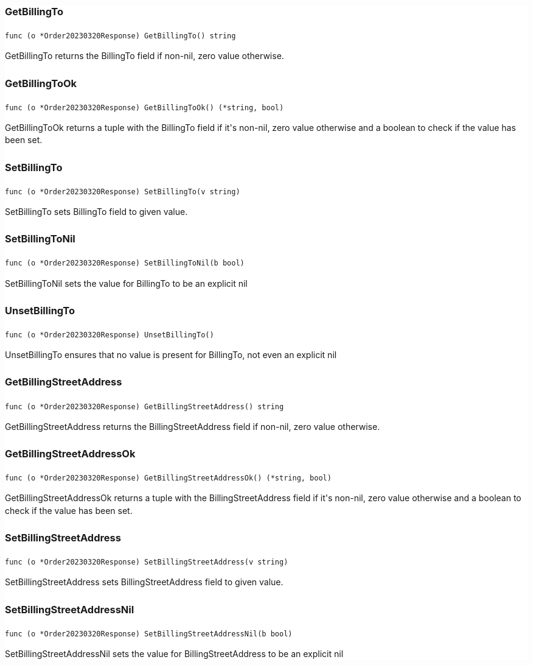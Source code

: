 
### GetBillingTo

`func (o *Order20230320Response) GetBillingTo() string`

GetBillingTo returns the BillingTo field if non-nil, zero value otherwise.

### GetBillingToOk

`func (o *Order20230320Response) GetBillingToOk() (*string, bool)`

GetBillingToOk returns a tuple with the BillingTo field if it's non-nil, zero value otherwise
and a boolean to check if the value has been set.

### SetBillingTo

`func (o *Order20230320Response) SetBillingTo(v string)`

SetBillingTo sets BillingTo field to given value.


### SetBillingToNil

`func (o *Order20230320Response) SetBillingToNil(b bool)`

 SetBillingToNil sets the value for BillingTo to be an explicit nil

### UnsetBillingTo
`func (o *Order20230320Response) UnsetBillingTo()`

UnsetBillingTo ensures that no value is present for BillingTo, not even an explicit nil
### GetBillingStreetAddress

`func (o *Order20230320Response) GetBillingStreetAddress() string`

GetBillingStreetAddress returns the BillingStreetAddress field if non-nil, zero value otherwise.

### GetBillingStreetAddressOk

`func (o *Order20230320Response) GetBillingStreetAddressOk() (*string, bool)`

GetBillingStreetAddressOk returns a tuple with the BillingStreetAddress field if it's non-nil, zero value otherwise
and a boolean to check if the value has been set.

### SetBillingStreetAddress

`func (o *Order20230320Response) SetBillingStreetAddress(v string)`

SetBillingStreetAddress sets BillingStreetAddress field to given value.


### SetBillingStreetAddressNil

`func (o *Order20230320Response) SetBillingStreetAddressNil(b bool)`

 SetBillingStreetAddressNil sets the value for BillingStreetAddress to be an explicit nil
